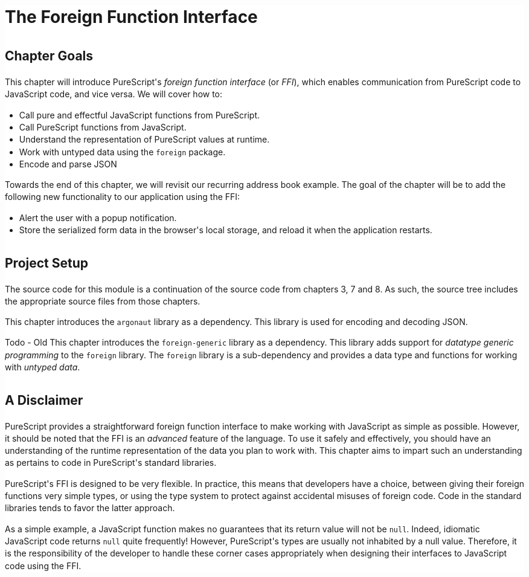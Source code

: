 # The Foreign Function Interface

## Chapter Goals

This chapter will introduce PureScript's _foreign function interface_ (or _FFI_), which enables communication from PureScript code to JavaScript code, and vice versa. We will cover how to:

- Call pure and effectful JavaScript functions from PureScript.
- Call PureScript functions from JavaScript.
- Understand the representation of PureScript values at runtime.
- Work with untyped data using the `foreign` package.
- Encode and parse JSON

Towards the end of this chapter, we will revisit our recurring address book example. The goal of the chapter will be to add the following new functionality to our application using the FFI:

- Alert the user with a popup notification.
- Store the serialized form data in the browser's local storage, and reload it when the application restarts.

## Project Setup

The source code for this module is a continuation of the source code from chapters 3, 7 and 8. As such, the source tree includes the appropriate source files from those chapters.

This chapter introduces the `argonaut` library as a dependency. This library is used for encoding and decoding JSON.

Todo - Old
This chapter introduces the `foreign-generic` library as a dependency. This library adds support for _datatype generic programming_ to the `foreign` library. The `foreign` library is a sub-dependency and provides a data type and functions for working with _untyped data_.

## A Disclaimer

PureScript provides a straightforward foreign function interface to make working with JavaScript as simple as possible. However, it should be noted that the FFI is an _advanced_ feature of the language. To use it safely and effectively, you should have an understanding of the runtime representation of the data you plan to work with. This chapter aims to impart such an understanding as pertains to code in PureScript's standard libraries.

PureScript's FFI is designed to be very flexible. In practice, this means that developers have a choice, between giving their foreign functions very simple types, or using the type system to protect against accidental misuses of foreign code. Code in the standard libraries tends to favor the latter approach.

As a simple example, a JavaScript function makes no guarantees that its return value will not be `null`. Indeed, idiomatic JavaScript code returns `null` quite frequently! However, PureScript's types are usually not inhabited by a null value. Therefore, it is the responsibility of the developer to handle these corner cases appropriately when designing their interfaces to JavaScript code using the FFI.
